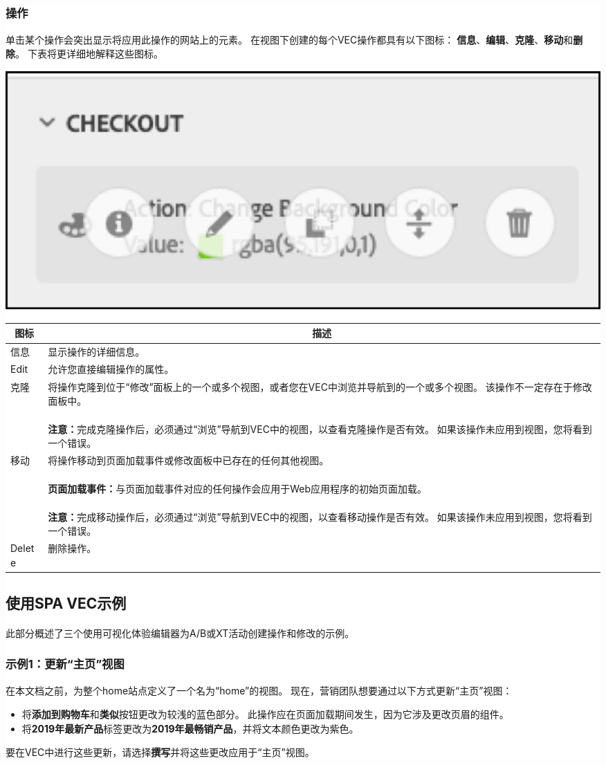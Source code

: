 ### 操作

单击某个操作会突出显示将应用此操作的网站上的元素。 在视图下创建的每个VEC操作都具有以下图标： **信息**、**编辑**、**克隆**、**移动**&#x200B;和&#x200B;**删除**。 下表将更详细地解释这些图标。

![操作图标](assets/action-icons.png)

| 图标 | 描述 |
|---|---|
| 信息 | 显示操作的详细信息。 |
| Edit | 允许您直接编辑操作的属性。 |
| 克隆 | 将操作克隆到位于“修改”面板上的一个或多个视图，或者您在VEC中浏览并导航到的一个或多个视图。 该操作不一定存在于修改面板中。<br/><br/>**注意：**&#x200B;完成克隆操作后，必须通过“浏览”导航到VEC中的视图，以查看克隆操作是否有效。 如果该操作未应用到视图，您将看到一个错误。 |
| 移动 | 将操作移动到页面加载事件或修改面板中已存在的任何其他视图。<br/><br/>**页面加载事件：**&#x200B;与页面加载事件对应的任何操作会应用于Web应用程序的初始页面加载。 <br/><br/>**注意：**&#x200B;完成移动操作后，必须通过“浏览”导航到VEC中的视图，以查看移动操作是否有效。 如果该操作未应用到视图，您将看到一个错误。 |
| Delete | 删除操作。 |

## 使用SPA VEC示例

此部分概述了三个使用可视化体验编辑器为A/B或XT活动创建操作和修改的示例。

### 示例1：更新“主页”视图

在本文档之前，为整个home站点定义了一个名为“home”的视图。 现在，营销团队想要通过以下方式更新“主页”视图：

* 将&#x200B;**添加到购物车**&#x200B;和&#x200B;**类似**&#x200B;按钮更改为较浅的蓝色部分。 此操作应在页面加载期间发生，因为它涉及更改页眉的组件。
* 将&#x200B;**2019年最新产品**&#x200B;标签更改为&#x200B;**2019年最畅销产品**，并将文本颜色更改为紫色。

要在VEC中进行这些更新，请选择&#x200B;**撰写**&#x200B;并将这些更改应用于“主页”视图。
